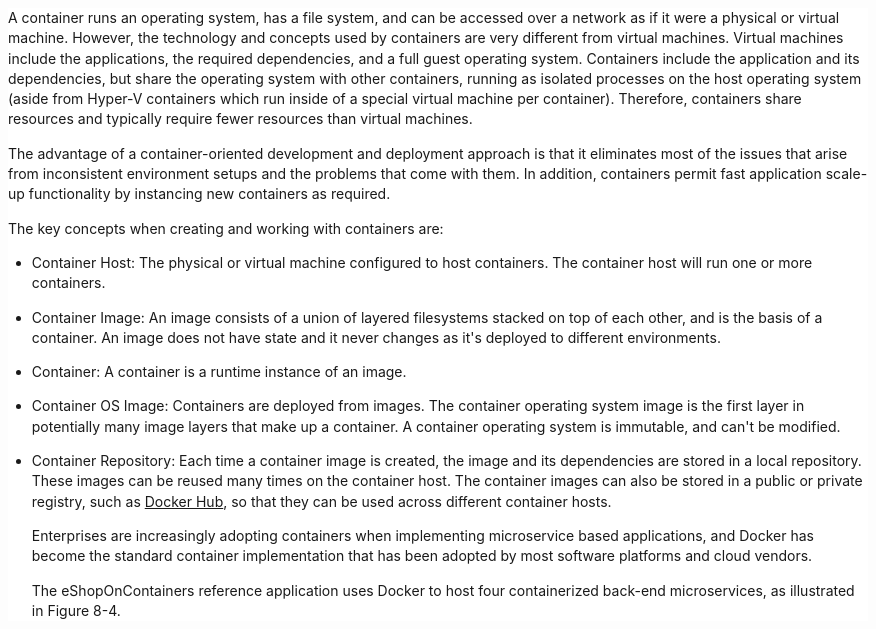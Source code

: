 A container runs an operating system, has a file system, and can be
accessed over a network as if it were a physical or virtual machine.
However, the technology and concepts used by containers are very
different from virtual machines. Virtual machines include the
applications, the required dependencies, and a full guest operating
system. Containers include the application and its dependencies, but
share the operating system with other containers, running as isolated
processes on the host operating system (aside from Hyper-V containers
which run inside of a special virtual machine per container). Therefore,
containers share resources and typically require fewer resources than
virtual machines.

The advantage of a container-oriented development and deployment
approach is that it eliminates most of the issues that arise from
inconsistent environment setups and the problems that come with them. In
addition, containers permit fast application scale-up functionality by
instancing new containers as required.

The key concepts when creating and working with containers are:

-   Container Host: The physical or virtual machine configured to host
    containers. The container host will run one or more containers.

-   Container Image: An image consists of a union of layered filesystems
    stacked on top of each other, and is the basis of a container. An
    image does not have state and it never changes as it\'s deployed to
    different environments.

-   Container: A container is a runtime instance of an image.

-   Container OS Image: Containers are deployed from images. The
    container operating system image is the first layer in potentially
    many image layers that make up a container. A container operating
    system is immutable, and can\'t be modified.

-   Container Repository: Each time a container image is created, the
    image and its dependencies are stored in a local repository. These
    images can be reused many times on the container host. The container
    images can also be stored in a public or private registry, such as
    [Docker Hub](https://hub.docker.com/), so that they can be used
    across different container hosts.

    Enterprises are increasingly adopting containers when implementing
    microservice based applications, and Docker has become the standard
    container implementation that has been adopted by most software
    platforms and cloud vendors.

    The eShopOnContainers reference application uses Docker to host four
    containerized back-end microservices, as illustrated in Figure 8-4.
